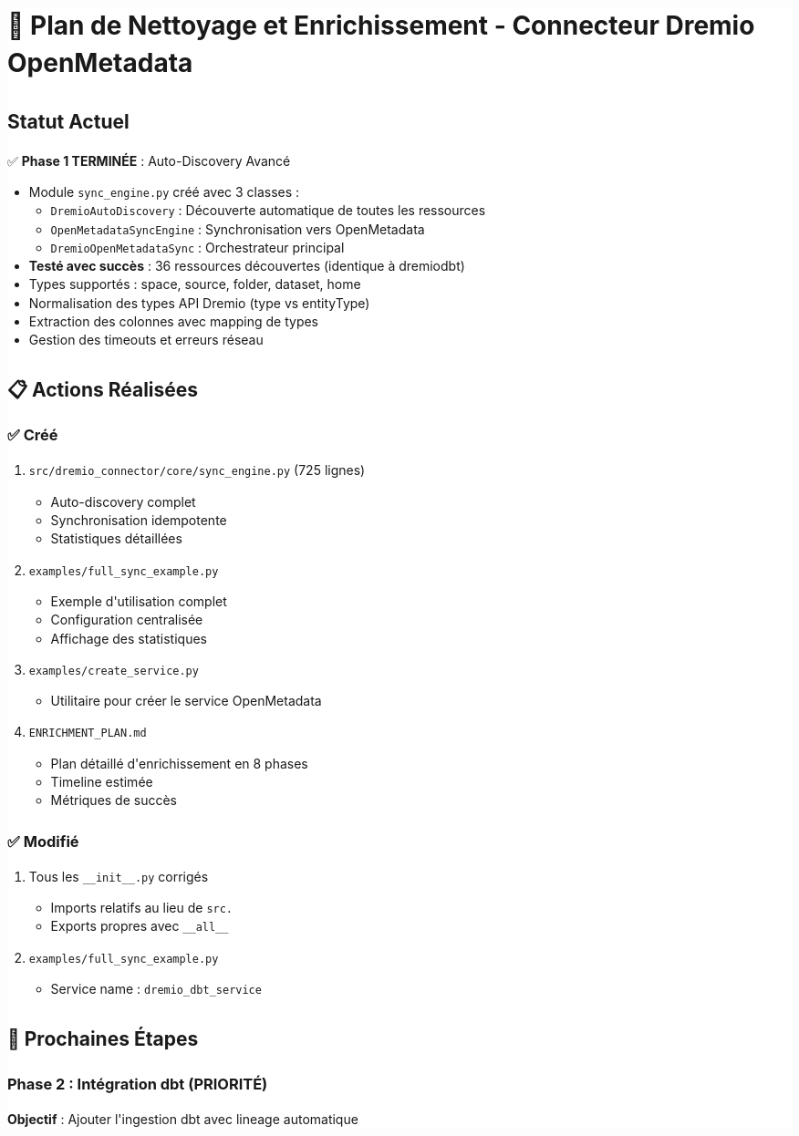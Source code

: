 # 🎯 Plan de Nettoyage et Enrichissement - Connecteur Dremio OpenMetadata

## Statut Actuel

✅ **Phase 1 TERMINÉE** : Auto-Discovery Avancé
- Module `sync_engine.py` créé avec 3 classes :
  - `DremioAutoDiscovery` : Découverte automatique de toutes les ressources
  - `OpenMetadataSyncEngine` : Synchronisation vers OpenMetadata
  - `DremioOpenMetadataSync` : Orchestrateur principal
- **Testé avec succès** : 36 ressources découvertes (identique à dremiodbt)
- Types supportés : space, source, folder, dataset, home
- Normalisation des types API Dremio (type vs entityType)
- Extraction des colonnes avec mapping de types
- Gestion des timeouts et erreurs réseau

## 📋 Actions Réalisées

### ✅ Créé
1. `src/dremio_connector/core/sync_engine.py` (725 lignes)
   - Auto-discovery complet
   - Synchronisation idempotente
   - Statistiques détaillées
   
2. `examples/full_sync_example.py`
   - Exemple d'utilisation complet
   - Configuration centralisée
   - Affichage des statistiques

3. `examples/create_service.py`
   - Utilitaire pour créer le service OpenMetadata
   
4. `ENRICHMENT_PLAN.md`
   - Plan détaillé d'enrichissement en 8 phases
   - Timeline estimée
   - Métriques de succès

### ✅ Modifié
1. Tous les `__init__.py` corrigés
   - Imports relatifs au lieu de `src.`
   - Exports propres avec `__all__`
   
2. `examples/full_sync_example.py`
   - Service name : `dremio_dbt_service`

## 🚀 Prochaines Étapes

### Phase 2 : Intégration dbt (PRIORITÉ)
**Objectif** : Ajouter l'ingestion dbt avec lineage automatique
